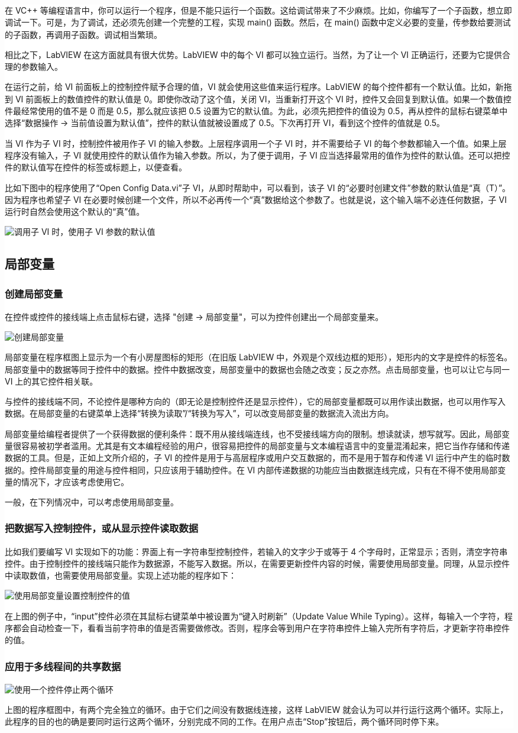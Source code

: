 在 VC++ 等编程语言中，你可以运行一个程序，但是不能只运行一个函数。这给调试带来了不少麻烦。比如，你编写了一个子函数，想立即调试一下。可是，为了调试，还必须先创建一个完整的工程，实现 main() 函数。然后，在 main() 函数中定义必要的变量，传参数给要测试的子函数，再调用子函数。调试相当繁琐。

相比之下，LabVIEW 在这方面就具有很大优势。LabVIEW 中的每个 VI 都可以独立运行。当然，为了让一个 VI 正确运行，还要为它提供合理的参数输入。

在运行之前，给 VI 前面板上的控制控件赋予合理的值，VI 就会使用这些值来运行程序。LabVIEW 的每个控件都有一个默认值。比如，新拖到 VI 前面板上的数值控件的默认值是 0。即使你改动了这个值，关闭 VI，当重新打开这个 VI 时，控件又会回复到默认值。如果一个数值控件最经常使用的值不是 0 而是 0.5，那么就应该把 0.5 设置为它的默认值。为此，必须先把控件的值设为 0.5，再从控件的鼠标右键菜单中选择“数据操作 -> 当前值设置为默认值”，控件的默认值就被设置成了 0.5。下次再打开 VI，看到这个控件的值就是 0.5。

当 VI 作为子 VI 时，控制控件被用作子 VI 的输入参数。上层程序调用一个子 VI 时，并不需要给子 VI 的每个参数都输入一个值。如果上层程序没有输入，子 VI 就使用控件的默认值作为输入参数。所以，为了便于调用，子 VI 应当选择最常用的值作为控件的默认值。还可以把控件的默认值写在控件的标签或标题上，以便查看。

比如下图中的程序使用了“Open Config Data.vi”子 VI，从即时帮助中，可以看到，该子 VI 的“必要时创建文件”参数的默认值是“真（T）”。因为程序也希望子 VI 在必要时候创建一个文件，所以不必再传一个“真”数据给这个参数了。也就是说，这个输入端不必连任何数据，子 VI 运行时自然会使用这个默认的“真”值。

![](images/image138.png "调用子 VI 时，使用子 VI 参数的默认值")



## 局部变量

### 创建局部变量

在控件或控件的接线端上点击鼠标右键，选择 "创建 -> 局部变量"，可以为控件创建出一个局部变量来。

![](images_2/z227.gif "创建局部变量")

局部变量在程序框图上显示为一个有小房屋图标的矩形（在旧版 LabVIEW 中，外观是个双线边框的矩形），矩形内的文字是控件的标签名。局部变量中的数据等同于控件中的数据。控件中数据改变，局部变量中的数据也会随之改变；反之亦然。点击局部变量，也可以让它与同一 VI 上的其它控件相关联。

与控件的接线端不同，不论控件是哪种方向的（即无论是控制控件还是显示控件），它的局部变量都既可以用作读出数据，也可以用作写入数据。在局部变量的右键菜单上选择“转换为读取”/“转换为写入”，可以改变局部变量的数据流入流出方向。

局部变量给编程者提供了一个获得数据的便利条件：既不用从接线端连线，也不受接线端方向的限制。想读就读，想写就写。因此，局部变量很容易被初学者滥用。尤其是有文本编程经验的用户，很容易把控件的局部变量与文本编程语言中的变量混淆起来，把它当作存储和传递数据的工具。但是，正如上文所介绍的，子 VI 的控件是用于与高层程序或用户交互数据的，而不是用于暂存和传递 VI 运行中产生的临时数据的。控件局部变量的用途与控件相同，只应该用于辅助控件。在 VI 内部传递数据的功能应当由数据连线完成，只有在不得不使用局部变量的情况下，才应该考虑使用它。

一般，在下列情况中，可以考虑使用局部变量。

### 把数据写入控制控件，或从显示控件读取数据

比如我们要编写 VI 实现如下的功能：界面上有一字符串型控制控件，若输入的文字少于或等于 4 个字母时，正常显示；否则，清空字符串控件。由于控制控件的接线端只能作为数据源，不能写入数据。所以，在需要更新控件内容的时候，需要使用局部变量。同理，从显示控件中读取数值，也需要使用局部变量。实现上述功能的程序如下：

![](images/image139.png "使用局部变量设置控制控件的值")

在上图的例子中，“input”控件必须在其鼠标右键菜单中被设置为“键入时刷新”（Update Value While Typing）。这样，每输入一个字符，程序都会自动检查一下，看看当前字符串的值是否需要做修改。否则，程序会等到用户在字符串控件上输入完所有字符后，才更新字符串控件的值。

### 应用于多线程间的共享数据

![](images/image140.png "使用一个控件停止两个循环")

上图的程序框图中，有两个完全独立的循环。由于它们之间没有数据线连接，这样 LabVIEW 就会认为可以并行运行这两个循环。实际上，此程序的目的也的确是要同时运行这两个循环，分别完成不同的工作。在用户点击“Stop”按钮后，两个循环同时停下来。
